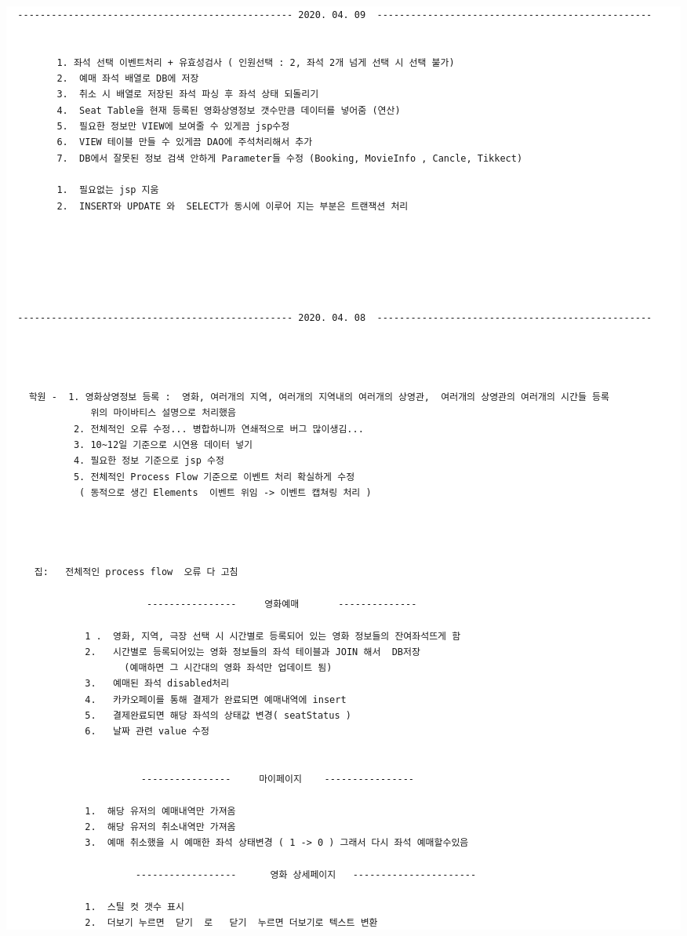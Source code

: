    
   
   
   
   
      ------------------------------------------------- 2020. 04. 09  -------------------------------------------------
                 
                 
             1. 좌석 선택 이벤트처리 + 유효성검사 ( 인원선택 : 2, 좌석 2개 넘게 선택 시 선택 불가)
             2.  예매 좌석 배열로 DB에 저장 
             3.  취소 시 배열로 저장된 좌석 파싱 후 좌석 상태 되돌리기
             4.  Seat Table을 현재 등록된 영화상영정보 갯수만큼 데이터를 넣어줌 (연산)
             5.  필요한 정보만 VIEW에 보여줄 수 있게끔 jsp수정
             6.  VIEW 테이블 만들 수 있게끔 DAO에 주석처리해서 추가
             7.  DB에서 잘못된 정보 검색 안하게 Parameter들 수정 (Booking, MovieInfo , Cancle, Tikkect)

             1.  필요없는 jsp 지움
             2.  INSERT와 UPDATE 와  SELECT가 동시에 이루어 지는 부분은 트랜잭션 처리
   
   
   

   
   
      ------------------------------------------------- 2020. 04. 08  -------------------------------------------------
   
   
   

        학원 -  1. 영화상영정보 등록 :  영화, 여러개의 지역, 여러개의 지역내의 여러개의 상영관,  여러개의 상영관의 여러개의 시간들 등록 
                   위의 마이바티스 설명으로 처리했음
                2. 전체적인 오류 수정... 병합하니까 연쇄적으로 버그 많이생김...
                3. 10~12일 기준으로 시연용 데이터 넣기
                4. 필요한 정보 기준으로 jsp 수정
                5. 전체적인 Process Flow 기준으로 이벤트 처리 확실하게 수정 
                 ( 동적으로 생긴 Elements  이벤트 위임 -> 이벤트 캡쳐링 처리 )
   
   
   
   
         집:   전체적인 process flow  오류 다 고침
         
                             ----------------     영화예매       --------------
                              
                  1 .  영화, 지역, 극장 선택 시 시간별로 등록되어 있는 영화 정보들의 잔여좌석뜨게 함
                  2.   시간별로 등록되어있는 영화 정보들의 좌석 테이블과 JOIN 해서  DB저장  
                         (예매하면 그 시간대의 영화 좌석만 업데이트 됨)
                  3.   예매된 좌석 disabled처리
                  4.   카카오페이를 통해 결제가 완료되면 예매내역에 insert
                  5.   결제완료되면 해당 좌석의 상태값 변경( seatStatus )
                  6.   날짜 관련 value 수정


                            ----------------     마이페이지    ----------------
                             
                  1.  해당 유저의 예매내역만 가져옴
                  2.  해당 유저의 취소내역만 가져옴
                  3.  예매 취소했을 시 예매한 좌석 상태변경 ( 1 -> 0 ) 그래서 다시 좌석 예매할수있음

                           ------------------      영화 상세페이지   ----------------------
                           
                  1.  스틸 컷 갯수 표시
                  2.  더보기 누르면  닫기  로   닫기  누르면 더보기로 텍스트 변환
